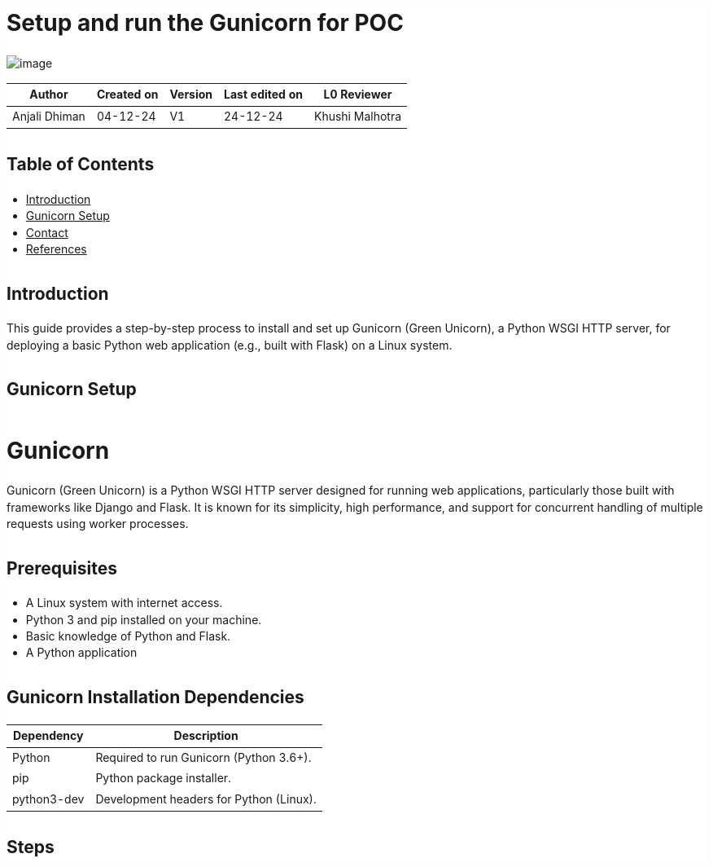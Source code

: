 # Setup and run the Gunicorn for POC
<img width="371" alt="image" src="https://github.com/user-attachments/assets/7bd9cd20-d3c3-4b01-acf1-637c9c1f3aa5" />


| **Author** | **Created on** | **Version** | **Last edited on** | **L0 Reviewer** |
|------------|----------------|-------------------|---------------------|----------|
| Anjali Dhiman  | 04-12-24      | V1  | 24-12-24           | Khushi Malhotra |


## Table of Contents

- [Introduction](#introduction)
- [Gunicorn Setup](#scylladb-setup)
- [Contact](#contact)
- [References](#references)
  
## Introduction
This guide provides a step-by-step process to install and set up Gunicorn (Green Unicorn), a Python WSGI HTTP server, for deploying a basic Python web application (e.g., built with Flask) on a Linux system.



## Gunicorn  Setup

# Gunicorn 
Gunicorn (Green Unicorn) is a Python WSGI HTTP server designed for running web applications, particularly those built with frameworks like Django and Flask. It is known for its simplicity, high performance, and support for concurrent handling of multiple requests using worker processes.
## Prerequisites

- A Linux system with internet access.
- Python 3 and pip installed on your machine.
- Basic knowledge of Python and Flask.
- A Python application 
## Gunicorn Installation Dependencies

| Dependency        | Description                                 |
|-------------------|---------------------------------------------|
| Python            | Required to run Gunicorn (Python 3.6+).     |
| pip               | Python package installer.                   |
| python3-dev       | Development headers for Python (Linux).     |

## Steps
